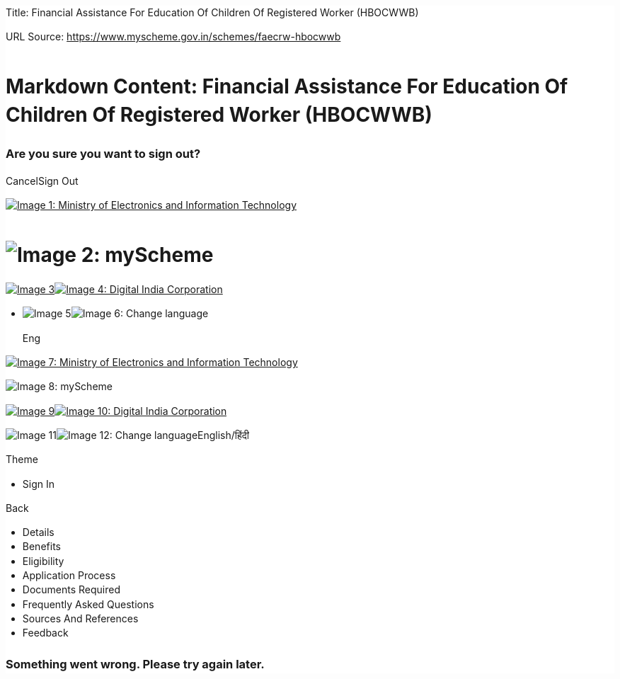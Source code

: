 Title: Financial Assistance For Education Of Children Of Registered Worker (HBOCWWB)

URL Source: https://www.myscheme.gov.in/schemes/faecrw-hbocwwb

Markdown Content:
Financial Assistance For Education Of Children Of Registered Worker (HBOCWWB)
===============
  

### Are you sure you want to sign out?

CancelSign Out

[![Image 1: Ministry of Electronics and Information Technology](https://cdn.myscheme.in/images/logos/emblem-black.svg)](https://www.myscheme.gov.in/)

![Image 2: myScheme](https://cdn.myscheme.in/images/logos/myscheme-logo-black.svg)
==================================================================================

[![Image 3](blob:https://www.myscheme.gov.in/7029bfa5283c1934d72d4efe1c626373)![Image 4: Digital India Corporation](https://cdn.myscheme.in/images/logos/digital-india-black.svg)](https://www.digitalindia.gov.in/)

*   ![Image 5](blob:https://www.myscheme.gov.in/39e3356370f513e3664ceae4ebfc3a5a)![Image 6: Change language](blob:https://www.myscheme.gov.in/b9a31d3949b1882a09ed2f8508d538f3)
    
    Eng
    

[![Image 7: Ministry of Electronics and Information Technology](https://cdn.myscheme.in/images/logos/emblem-black.svg)](https://www.myscheme.gov.in/)

![Image 8: myScheme](https://cdn.myscheme.in/images/logos/myscheme-logo-black.svg)

[![Image 9](blob:https://www.myscheme.gov.in/04e0786ebe0ffe2b3244c2451b75b80f)![Image 10: Digital India Corporation](https://cdn.myscheme.in/images/logos/digital-india-black.svg)](https://www.digitalindia.gov.in/)

![Image 11](blob:https://www.myscheme.gov.in/39e3356370f513e3664ceae4ebfc3a5a)![Image 12: Change language](https://cdn.myscheme.in/images/icons/language.svg)English/हिंदी

Theme

*   Sign In

Back

*   Details
*   Benefits
*   Eligibility
*   Application Process
*   Documents Required
*   Frequently Asked Questions
*   Sources And References
*   Feedback

### Something went wrong. Please try again later.
